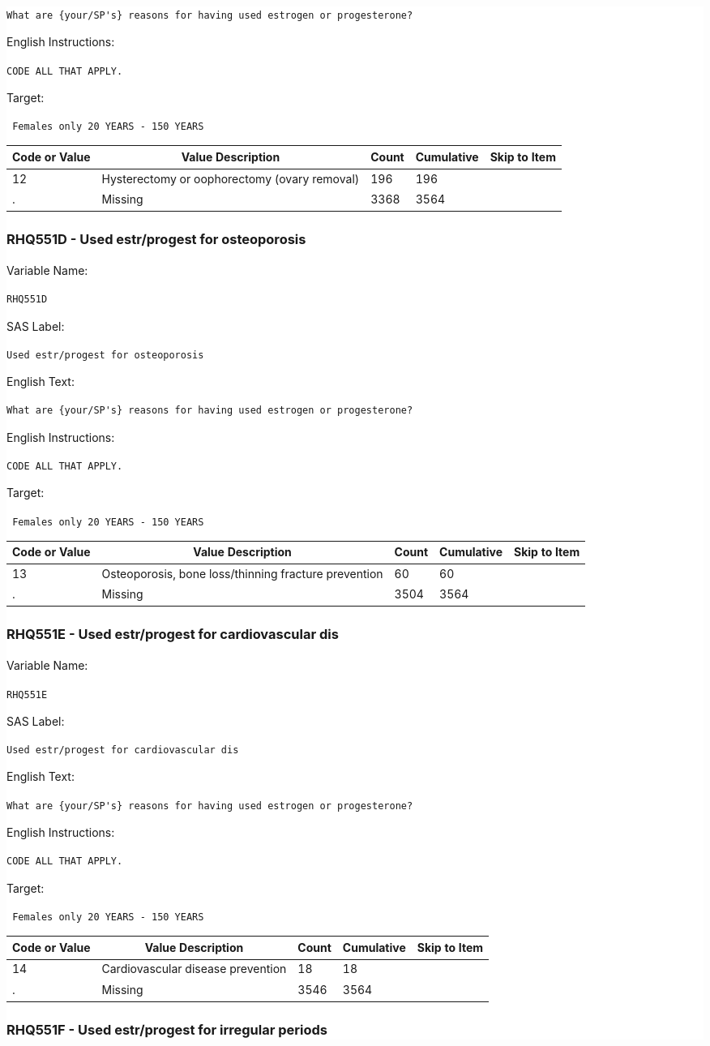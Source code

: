     What are {your/SP's} reasons for having used estrogen or progesterone?
English Instructions:

    CODE ALL THAT APPLY.
Target:

     Females only 20 YEARS - 150 YEARS
Code or Value | Value Description | Count | Cumulative | Skip to Item  
---|---|---|---|---  
12 | Hysterectomy or oophorectomy (ovary removal) | 196 | 196 |   
. | Missing | 3368 | 3564 |   
  
### RHQ551D - Used estr/progest for osteoporosis

Variable Name:

    RHQ551D
SAS Label:

    Used estr/progest for osteoporosis
English Text:

    What are {your/SP's} reasons for having used estrogen or progesterone?
English Instructions:

    CODE ALL THAT APPLY.
Target:

     Females only 20 YEARS - 150 YEARS
Code or Value | Value Description | Count | Cumulative | Skip to Item  
---|---|---|---|---  
13 | Osteoporosis, bone loss/thinning fracture prevention | 60 | 60 |   
. | Missing | 3504 | 3564 |   
  
### RHQ551E - Used estr/progest for cardiovascular dis

Variable Name:

    RHQ551E
SAS Label:

    Used estr/progest for cardiovascular dis
English Text:

    What are {your/SP's} reasons for having used estrogen or progesterone?
English Instructions:

    CODE ALL THAT APPLY.
Target:

     Females only 20 YEARS - 150 YEARS
Code or Value | Value Description | Count | Cumulative | Skip to Item  
---|---|---|---|---  
14 | Cardiovascular disease prevention | 18 | 18 |   
. | Missing | 3546 | 3564 |   
  
### RHQ551F - Used estr/progest for irregular periods
